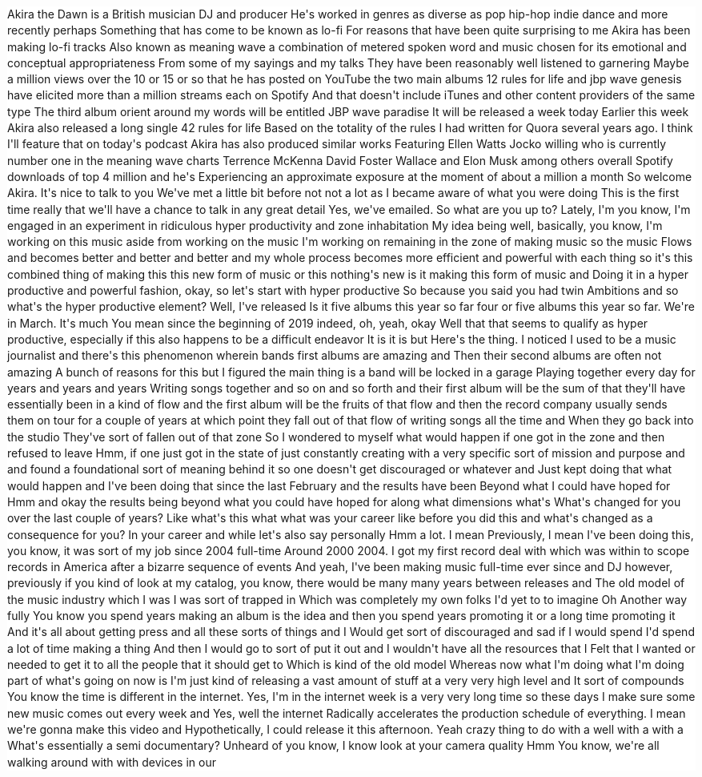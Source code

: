  Akira the Dawn is a British musician DJ and producer He's worked in genres as diverse as pop hip-hop indie dance and more recently perhaps Something that has come to be known as lo-fi For reasons that have been quite surprising to me Akira has been making lo-fi tracks Also known as meaning wave a combination of metered spoken word and music chosen for its emotional and conceptual appropriateness From some of my sayings and my talks They have been reasonably well listened to garnering Maybe a million views over the 10 or 15 or so that he has posted on YouTube the two main albums 12 rules for life and jbp wave genesis have elicited more than a million streams each on Spotify And that doesn't include iTunes and other content providers of the same type The third album orient around my words will be entitled JBP wave paradise It will be released a week today Earlier this week Akira also released a long single 42 rules for life Based on the totality of the rules I had written for Quora several years ago. I think I'll feature that on today's podcast Akira has also produced similar works Featuring Ellen Watts Jocko willing who is currently number one in the meaning wave charts Terrence McKenna David Foster Wallace and Elon Musk among others overall Spotify downloads of top 4 million and he's Experiencing an approximate exposure at the moment of about a million a month So welcome Akira. It's nice to talk to you We've met a little bit before not not a lot as I became aware of what you were doing This is the first time really that we'll have a chance to talk in any great detail Yes, we've emailed. So what are you up to? Lately, I'm you know, I'm engaged in an experiment in ridiculous hyper productivity and zone inhabitation My idea being well, basically, you know, I'm working on this music aside from working on the music I'm working on remaining in the zone of making music so the music Flows and becomes better and better and better and my whole process becomes more efficient and powerful with each thing so it's this combined thing of making this this new form of music or this nothing's new is it making this form of music and Doing it in a hyper productive and powerful fashion, okay, so let's start with hyper productive So because you said you had twin Ambitions and so what's the hyper productive element? Well, I've released Is it five albums this year so far four or five albums this year so far. We're in March. It's much You mean since the beginning of 2019 indeed, oh, yeah, okay Well that that seems to qualify as hyper productive, especially if this also happens to be a difficult endeavor It is it is but Here's the thing. I noticed I used to be a music journalist and there's this phenomenon wherein bands first albums are amazing and Then their second albums are often not amazing A bunch of reasons for this but I figured the main thing is a band will be locked in a garage Playing together every day for years and years and years Writing songs together and so on and so forth and their first album will be the sum of that they'll have essentially been in a kind of flow and the first album will be the fruits of that flow and then the record company usually sends them on tour for a couple of years at which point they fall out of that flow of writing songs all the time and When they go back into the studio They've sort of fallen out of that zone So I wondered to myself what would happen if one got in the zone and then refused to leave Hmm, if one just got in the state of just constantly creating with a very specific sort of mission and purpose and and found a foundational sort of meaning behind it so one doesn't get discouraged or whatever and Just kept doing that what would happen and I've been doing that since the last February and the results have been Beyond what I could have hoped for Hmm and okay the results being beyond what you could have hoped for along what dimensions what's What's changed for you over the last couple of years? Like what's this what what was your career like before you did this and what's changed as a consequence for you? In your career and while let's also say personally Hmm a lot. I mean Previously, I mean I've been doing this, you know, it was sort of my job since 2004 full-time Around 2000 2004. I got my first record deal with which was within to scope records in America after a bizarre sequence of events And yeah, I've been making music full-time ever since and DJ however, previously if you kind of look at my catalog, you know, there would be many many years between releases and The old model of the music industry which I was I was sort of trapped in Which was completely my own folks I'd yet to to imagine Oh Another way fully You know you spend years making an album is the idea and then you spend years promoting it or a long time promoting it And it's all about getting press and all these sorts of things and I Would get sort of discouraged and sad if I would spend I'd spend a lot of time making a thing And then I would go to sort of put it out and I wouldn't have all the resources that I Felt that I wanted or needed to get it to all the people that it should get to Which is kind of the old model Whereas now what I'm doing what I'm doing part of what's going on now is I'm just kind of releasing a vast amount of stuff at a very very high level and It sort of compounds You know the time is different in the internet. Yes, I'm in the internet week is a very very long time so these days I make sure some new music comes out every week and Yes, well the internet Radically accelerates the production schedule of everything. I mean we're gonna make this video and Hypothetically, I could release it this afternoon. Yeah crazy thing to do with a well with a with a What's essentially a semi documentary? Unheard of you know, I know look at your camera quality Hmm You know, we're all walking around with with devices in our